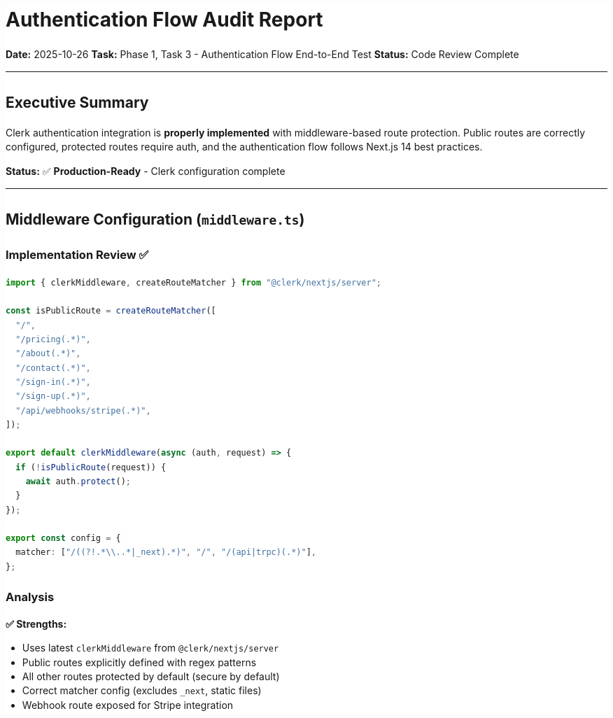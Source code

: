 # Authentication Flow Audit Report

**Date:** 2025-10-26
**Task:** Phase 1, Task 3 - Authentication Flow End-to-End Test
**Status:** Code Review Complete

---

## Executive Summary

Clerk authentication integration is **properly implemented** with middleware-based route protection. Public routes are correctly configured, protected routes require auth, and the authentication flow follows Next.js 14 best practices.

**Status:** ✅ **Production-Ready** - Clerk configuration complete

---

## Middleware Configuration (`middleware.ts`)

### Implementation Review ✅
```typescript
import { clerkMiddleware, createRouteMatcher } from "@clerk/nextjs/server";

const isPublicRoute = createRouteMatcher([
  "/",
  "/pricing(.*)",
  "/about(.*)",
  "/contact(.*)",
  "/sign-in(.*)",
  "/sign-up(.*)",
  "/api/webhooks/stripe(.*)",
]);

export default clerkMiddleware(async (auth, request) => {
  if (!isPublicRoute(request)) {
    await auth.protect();
  }
});

export const config = {
  matcher: ["/((?!.*\\..*|_next).*)", "/", "/(api|trpc)(.*)"],
};
```

### Analysis

**✅ Strengths:**
- Uses latest `clerkMiddleware` from `@clerk/nextjs/server`
- Public routes explicitly defined with regex patterns
- All other routes protected by default (secure by default)
- Correct matcher config (excludes `_next`, static files)
- Webhook route exposed for Stripe integration
